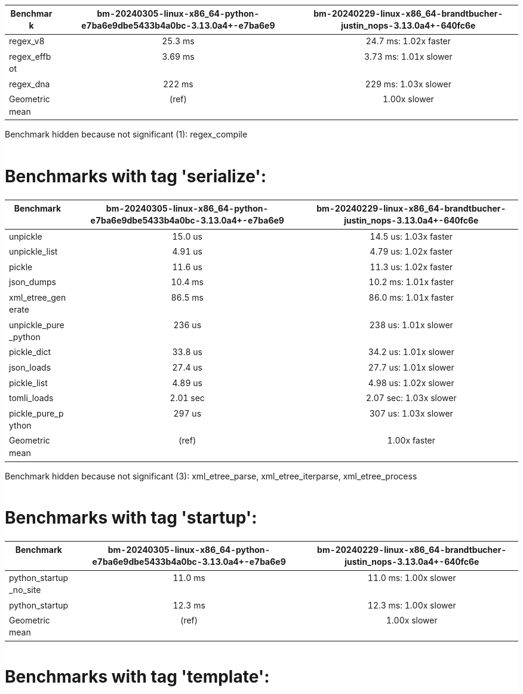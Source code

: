 | Benchmark      | bm-20240305-linux-x86_64-python-e7ba6e9dbe5433b4a0bc-3.13.0a4+-e7ba6e9 | bm-20240229-linux-x86_64-brandtbucher-justin_nops-3.13.0a4+-640fc6e |
|----------------|:----------------------------------------------------------------------:|:-------------------------------------------------------------------:|
| regex_v8       | 25.3 ms                                                                | 24.7 ms: 1.02x faster                                               |
| regex_effbot   | 3.69 ms                                                                | 3.73 ms: 1.01x slower                                               |
| regex_dna      | 222 ms                                                                 | 229 ms: 1.03x slower                                                |
| Geometric mean | (ref)                                                                  | 1.00x slower                                                        |

Benchmark hidden because not significant (1): regex_compile

Benchmarks with tag 'serialize':
================================

| Benchmark            | bm-20240305-linux-x86_64-python-e7ba6e9dbe5433b4a0bc-3.13.0a4+-e7ba6e9 | bm-20240229-linux-x86_64-brandtbucher-justin_nops-3.13.0a4+-640fc6e |
|----------------------|:----------------------------------------------------------------------:|:-------------------------------------------------------------------:|
| unpickle             | 15.0 us                                                                | 14.5 us: 1.03x faster                                               |
| unpickle_list        | 4.91 us                                                                | 4.79 us: 1.02x faster                                               |
| pickle               | 11.6 us                                                                | 11.3 us: 1.02x faster                                               |
| json_dumps           | 10.4 ms                                                                | 10.2 ms: 1.01x faster                                               |
| xml_etree_generate   | 86.5 ms                                                                | 86.0 ms: 1.01x faster                                               |
| unpickle_pure_python | 236 us                                                                 | 238 us: 1.01x slower                                                |
| pickle_dict          | 33.8 us                                                                | 34.2 us: 1.01x slower                                               |
| json_loads           | 27.4 us                                                                | 27.7 us: 1.01x slower                                               |
| pickle_list          | 4.89 us                                                                | 4.98 us: 1.02x slower                                               |
| tomli_loads          | 2.01 sec                                                               | 2.07 sec: 1.03x slower                                              |
| pickle_pure_python   | 297 us                                                                 | 307 us: 1.03x slower                                                |
| Geometric mean       | (ref)                                                                  | 1.00x faster                                                        |

Benchmark hidden because not significant (3): xml_etree_parse, xml_etree_iterparse, xml_etree_process

Benchmarks with tag 'startup':
==============================

| Benchmark              | bm-20240305-linux-x86_64-python-e7ba6e9dbe5433b4a0bc-3.13.0a4+-e7ba6e9 | bm-20240229-linux-x86_64-brandtbucher-justin_nops-3.13.0a4+-640fc6e |
|------------------------|:----------------------------------------------------------------------:|:-------------------------------------------------------------------:|
| python_startup_no_site | 11.0 ms                                                                | 11.0 ms: 1.00x slower                                               |
| python_startup         | 12.3 ms                                                                | 12.3 ms: 1.00x slower                                               |
| Geometric mean         | (ref)                                                                  | 1.00x slower                                                        |

Benchmarks with tag 'template':
===============================
